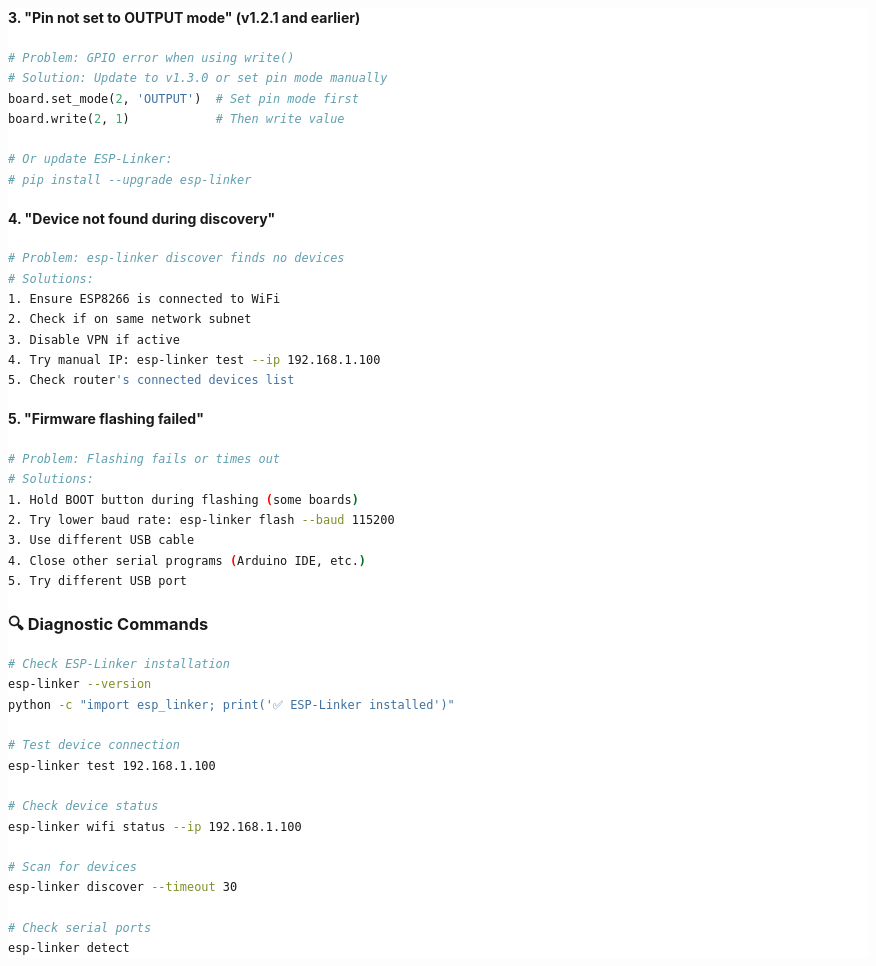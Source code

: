 #### 3. "Pin not set to OUTPUT mode" (v1.2.1 and earlier)
```python
# Problem: GPIO error when using write()
# Solution: Update to v1.3.0 or set pin mode manually
board.set_mode(2, 'OUTPUT')  # Set pin mode first
board.write(2, 1)            # Then write value

# Or update ESP-Linker:
# pip install --upgrade esp-linker
```

#### 4. "Device not found during discovery"
```bash
# Problem: esp-linker discover finds no devices
# Solutions:
1. Ensure ESP8266 is connected to WiFi
2. Check if on same network subnet
3. Disable VPN if active
4. Try manual IP: esp-linker test --ip 192.168.1.100
5. Check router's connected devices list
```

#### 5. "Firmware flashing failed"
```bash
# Problem: Flashing fails or times out
# Solutions:
1. Hold BOOT button during flashing (some boards)
2. Try lower baud rate: esp-linker flash --baud 115200
3. Use different USB cable
4. Close other serial programs (Arduino IDE, etc.)
5. Try different USB port
```

### 🔍 Diagnostic Commands

```bash
# Check ESP-Linker installation
esp-linker --version
python -c "import esp_linker; print('✅ ESP-Linker installed')"

# Test device connection
esp-linker test 192.168.1.100

# Check device status
esp-linker wifi status --ip 192.168.1.100

# Scan for devices
esp-linker discover --timeout 30

# Check serial ports
esp-linker detect
```
